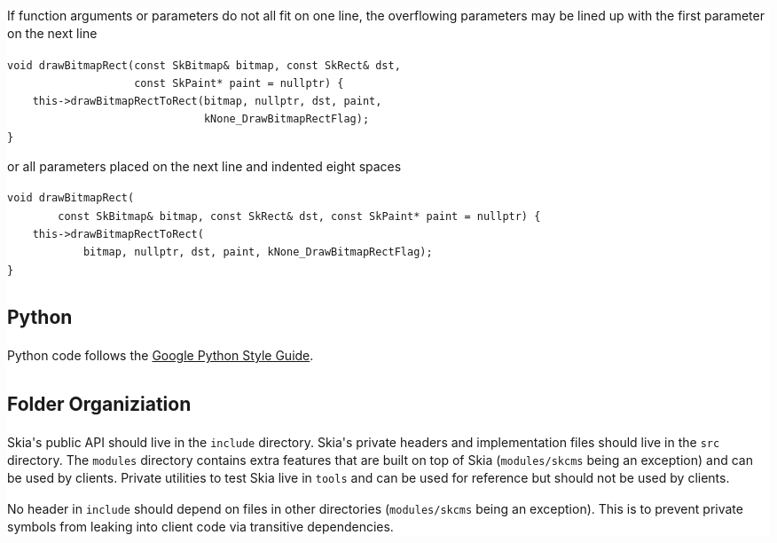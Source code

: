 If function arguments or parameters do not all fit on one line, the overflowing
parameters may be lined up with the first parameter on the next line



```
void drawBitmapRect(const SkBitmap& bitmap, const SkRect& dst,
                    const SkPaint* paint = nullptr) {
    this->drawBitmapRectToRect(bitmap, nullptr, dst, paint,
                               kNone_DrawBitmapRectFlag);
}
```

or all parameters placed on the next line and indented eight spaces



```
void drawBitmapRect(
        const SkBitmap& bitmap, const SkRect& dst, const SkPaint* paint = nullptr) {
    this->drawBitmapRectToRect(
            bitmap, nullptr, dst, paint, kNone_DrawBitmapRectFlag);
}
```

## Python

Python code follows the
[Google Python Style Guide](https://google.github.io/styleguide/pyguide.html).

## Folder Organiziation

Skia's public API should live in the `include` directory. Skia's private headers and implementation
files should live in the `src` directory. The `modules` directory contains extra features that are
built on top of Skia (`modules/skcms` being an exception) and can be used by clients.
Private utilities to test Skia live in `tools` and can be used for reference but should not be used
by clients.

No header in `include` should depend on files in other directories (`modules/skcms` being an exception).
This is to prevent private symbols from leaking into client code via transitive dependencies.
